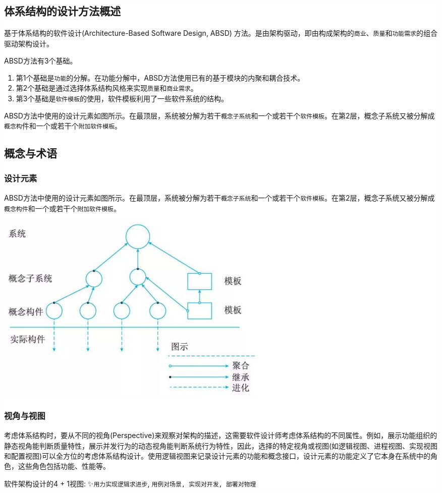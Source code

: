 ## 体系结构的设计方法概述

基于体系结构的软件设计(Architecture-Based Software Design, ABSD) 方法。是由架构驱动，即由构成架构的`商业`、`质量`和`功能需求`的组合驱动架构设计。

ABSD方法有3个基础。

1. 第1个基础是`功能`的分解。在功能分解中，ABSD方法使用已有的基于模块的内聚和耦合技术。
2. 第2个基础是通过选择体系结构风格来实现`质量`和`商业需求`。
3. 第3个基础是`软件模板`的使用，软件模板利用了一些软件系统的结构。

ABSD方法中使用的设计元素如图所示。在最顶层，系统被分解为若干`概念子系统`和一个或若干个`软件模板`。在第2层，概念子系统又被分解成`概念构`件和一个或若干个`附加软件模板`。

## 概念与术语

### 设计元素

ABSD方法中使用的设计元素如图所示。在最顶层，系统被分解为若干`概念子系统`和一个或若干个`软件模板`。在第2层，概念子系统又被分解成`概念构件`和一个或若干个`附加软件模板`。

![alt text](2基于架构的软件开发方法/ABSD方法过程.png)

### 视角与视图

考虑体系结构时，要从不同的视角(Perspective)来观察对架构的描述，这需要软件设计师考虑体系结构的不同属性。例如，展示功能组织的静态视角能判断质量特性，展示并发行为的动态视角能判断系统行为特性，因此，选择的特定视角或视图(如逻辑视图、进程视图、实现视图和配置视图)可以全方位的考虑体系结构设计。使用逻辑视图来记录设计元素的功能和概念接口，设计元素的功能定义了它本身在系统中的角色，这些角色包括功能、性能等。

软件架构设计的4 + 1视图: ✨`用力实现逻辑求进步`, `用例对场景, 实现对开发, 部署对物理`
